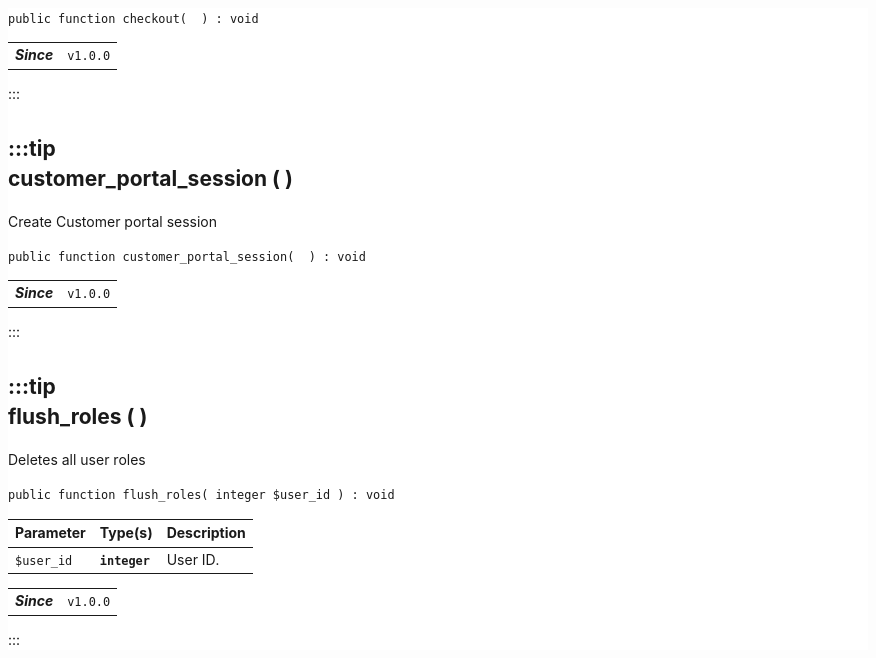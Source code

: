 ```php:no-line-numbers
public function checkout(  ) : void
```



| | |
|:--------:| ----------- |
| ***Since*** |`v1.0.0`<br />|




:::

  
:::tip <a id="um_ext-um_stripe-common-Request_Handler::customer_portal_session" style="display: block; position: relative; top: -5rem; visibility: hidden;"></a> customer_portal_session ( )   
-----

Create Customer portal session

```php:no-line-numbers
public function customer_portal_session(  ) : void
```



| | |
|:--------:| ----------- |
| ***Since*** |`v1.0.0`<br />|




:::

  
:::tip <a id="um_ext-um_stripe-common-Request_Handler::flush_roles" style="display: block; position: relative; top: -5rem; visibility: hidden;"></a> flush_roles ( )   
-----

Deletes all user roles

```php:no-line-numbers
public function flush_roles( integer $user_id ) : void
```

| Parameter | Type(s) | Description |
|-----------|------|-------------|
| `$user_id` | **`integer`** | User ID. |


| | |
|:--------:| ----------- |
| ***Since*** |`v1.0.0`<br />|




:::

  